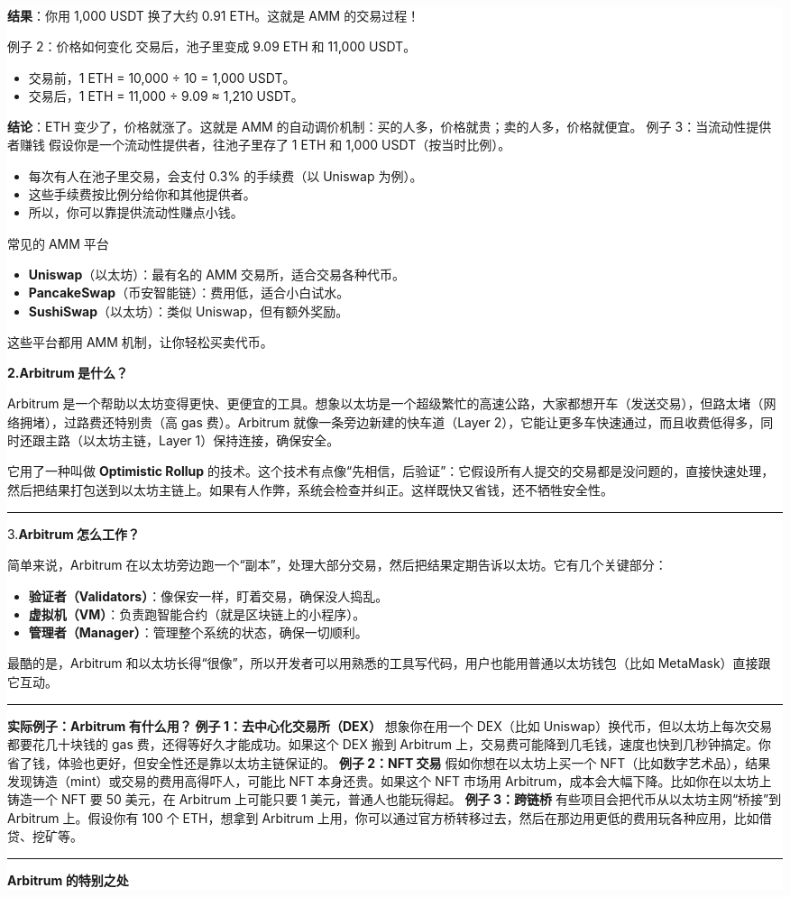**结果**：你用 1,000 USDT 换了大约 0.91 ETH。这就是 AMM 的交易过程！

 例子 2：价格如何变化
交易后，池子里变成 9.09 ETH 和 11,000 USDT。  
- 交易前，1 ETH = 10,000 ÷ 10 = 1,000 USDT。
- 交易后，1 ETH = 11,000 ÷ 9.09 ≈ 1,210 USDT。

**结论**：ETH 变少了，价格就涨了。这就是 AMM 的自动调价机制：买的人多，价格就贵；卖的人多，价格就便宜。
 例子 3：当流动性提供者赚钱
假设你是一个流动性提供者，往池子里存了 1 ETH 和 1,000 USDT（按当时比例）。  
- 每次有人在池子里交易，会支付 0.3% 的手续费（以 Uniswap 为例）。
- 这些手续费按比例分给你和其他提供者。
- 所以，你可以靠提供流动性赚点小钱。

 常见的 AMM 平台
- **Uniswap**（以太坊）：最有名的 AMM 交易所，适合交易各种代币。
- **PancakeSwap**（币安智能链）：费用低，适合小白试水。
- **SushiSwap**（以太坊）：类似 Uniswap，但有额外奖励。

这些平台都用 AMM 机制，让你轻松买卖代币。




 **2.Arbitrum 是什么？**

Arbitrum 是一个帮助以太坊变得更快、更便宜的工具。想象以太坊是一个超级繁忙的高速公路，大家都想开车（发送交易），但路太堵（网络拥堵），过路费还特别贵（高 gas 费）。Arbitrum 就像一条旁边新建的快车道（Layer 2），它能让更多车快速通过，而且收费低得多，同时还跟主路（以太坊主链，Layer 1）保持连接，确保安全。

它用了一种叫做 **Optimistic Rollup** 的技术。这个技术有点像“先相信，后验证”：它假设所有人提交的交易都是没问题的，直接快速处理，然后把结果打包送到以太坊主链上。如果有人作弊，系统会检查并纠正。这样既快又省钱，还不牺牲安全性。

---

3.**Arbitrum 怎么工作？**

简单来说，Arbitrum 在以太坊旁边跑一个“副本”，处理大部分交易，然后把结果定期告诉以太坊。它有几个关键部分：

- **验证者（Validators）**：像保安一样，盯着交易，确保没人捣乱。
- **虚拟机（VM）**：负责跑智能合约（就是区块链上的小程序）。
- **管理者（Manager）**：管理整个系统的状态，确保一切顺利。

最酷的是，Arbitrum 和以太坊长得“很像”，所以开发者可以用熟悉的工具写代码，用户也能用普通以太坊钱包（比如 MetaMask）直接跟它互动。

---
 **实际例子：Arbitrum 有什么用？**
 **例子 1：去中心化交易所（DEX）**
想象你在用一个 DEX（比如 Uniswap）换代币，但以太坊上每次交易都要花几十块钱的 gas 费，还得等好久才能成功。如果这个 DEX 搬到 Arbitrum 上，交易费可能降到几毛钱，速度也快到几秒钟搞定。你省了钱，体验也更好，但安全性还是靠以太坊主链保证的。
 **例子 2：NFT 交易**
假如你想在以太坊上买一个 NFT（比如数字艺术品），结果发现铸造（mint）或交易的费用高得吓人，可能比 NFT 本身还贵。如果这个 NFT 市场用 Arbitrum，成本会大幅下降。比如你在以太坊上铸造一个 NFT 要 50 美元，在 Arbitrum 上可能只要 1 美元，普通人也能玩得起。
 **例子 3：跨链桥**
有些项目会把代币从以太坊主网“桥接”到 Arbitrum 上。假设你有 100 个 ETH，想拿到 Arbitrum 上用，你可以通过官方桥转移过去，然后在那边用更低的费用玩各种应用，比如借贷、挖矿等。

---

 **Arbitrum 的特别之处**
